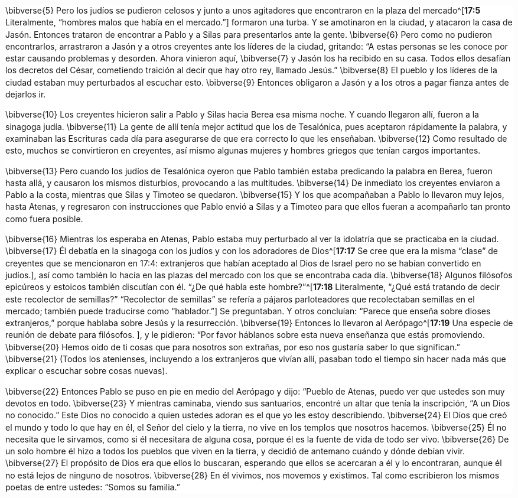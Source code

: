 
\bibverse{5} Pero los judíos se pudieron celosos y junto a unos agitadores que encontraron en la plaza del mercado^[**17:5** Literalmente, “hombres malos que había en el mercado.”] formaron una turba. Y se amotinaron en la ciudad, y atacaron la casa de Jasón. Entonces trataron de encontrar a Pablo y a Silas para presentarlos ante la gente. \bibverse{6} Pero como no pudieron encontrarlos, arrastraron a Jasón y a otros creyentes ante los líderes de la ciudad, gritando: “A estas personas se les conoce por estar causando problemas y desorden. Ahora vinieron aquí, \bibverse{7} y Jasón los ha recibido en su casa. Todos ellos desafían los decretos del César, cometiendo traición al decir que hay otro rey, llamado Jesús.” \bibverse{8} El pueblo y los líderes de la ciudad estaban muy perturbados al escuchar esto. \bibverse{9} Entonces obligaron a Jasón y a los otros a pagar fianza antes de dejarlos ir. 


\bibverse{10} Los creyentes hicieron salir a Pablo y Silas hacia Berea esa misma noche. Y cuando llegaron allí, fueron a la sinagoga judía. \bibverse{11} La gente de allí tenía mejor actitud que los de Tesalónica, pues aceptaron rápidamente la palabra, y examinaban las Escrituras cada día para asegurarse de que era correcto lo que les enseñaban. \bibverse{12} Como resultado de esto, muchos se convirtieron en creyentes, así mismo algunas mujeres y hombres griegos que tenían cargos importantes. 

\bibverse{13} Pero cuando los judíos de Tesalónica oyeron que Pablo también estaba predicando la palabra en Berea, fueron hasta allá, y causaron los mismos disturbios, provocando a las multitudes. \bibverse{14} De inmediato los creyentes enviaron a Pablo a la costa, mientras que Silas y Timoteo se quedaron. \bibverse{15} Y los que acompañaban a Pablo lo llevaron muy lejos, hasta Atenas, y regresaron con instrucciones que Pablo envió a Silas y a Timoteo para que ellos fueran a acompañarlo tan pronto como fuera posible. 

\bibverse{16} Mientras los esperaba en Atenas, Pablo estaba muy perturbado al ver la idolatría que se practicaba en la ciudad. \bibverse{17} Él debatía en la sinagoga con los judíos y con los adoradores de Dios^[**17:17** Se cree que era la misma “clase” de creyentes que se mencionaron en 17:4: extranjeros que habían aceptado al Dios de Israel pero no se habían convertido en judíos.], así como también lo hacía en las plazas del mercado con los que se encontraba cada día. \bibverse{18} Algunos filósofos epicúreos y estoicos también discutían con él. “¿De qué habla este hombre?”^[**17:18** Literalmente, “¿Qué está tratando de decir este recolector de semillas?” “Recolector de semillas” se refería a pájaros parloteadores que recolectaban semillas en el mercado; también puede traducirse como “hablador.”] Se preguntaban. Y otros concluían: “Parece que enseña sobre dioses extranjeros,” porque hablaba sobre Jesús y la resurrección. \bibverse{19} Entonces lo llevaron al Aerópago^[**17:19** Una especie de reunión de debate para filósofos. ], y le pidieron: “Por favor háblanos sobre esta nueva enseñanza que estás promoviendo. \bibverse{20} Hemos oído de ti cosas que para nosotros son extrañas, por eso nos gustaría saber lo que significan.” \bibverse{21} (Todos los atenienses, incluyendo a los extranjeros que vivían allí, pasaban todo el tiempo sin hacer nada más que explicar o escuchar sobre cosas nuevas). 




\bibverse{22} Entonces Pablo se puso en pie en medio del Aerópago y dijo: “Pueblo de Atenas, puedo ver que ustedes son muy devotos en todo. \bibverse{23} Y mientras caminaba, viendo sus santuarios, encontré un altar que tenía la inscripción, “A un Dios no conocido.” Este Dios no conocido a quien ustedes adoran es el que yo les estoy describiendo. \bibverse{24} El Dios que creó el mundo y todo lo que hay en él, el Señor del cielo y la tierra, no vive en los templos que nosotros hacemos. \bibverse{25} Él no necesita que le sirvamos, como si él necesitara de alguna cosa, porque él es la fuente de vida de todo ser vivo. \bibverse{26} De un solo hombre él hizo a todos los pueblos que viven en la tierra, y decidió de antemano cuándo y dónde debían vivir. \bibverse{27} El propósito de Dios era que ellos lo buscaran, esperando que ellos se acercaran a él y lo encontraran, aunque él no está lejos de ninguno de nosotros. \bibverse{28} En él vivimos, nos movemos y existimos. Tal como escribieron los mismos poetas de entre ustedes: “Somos su familia.” 
